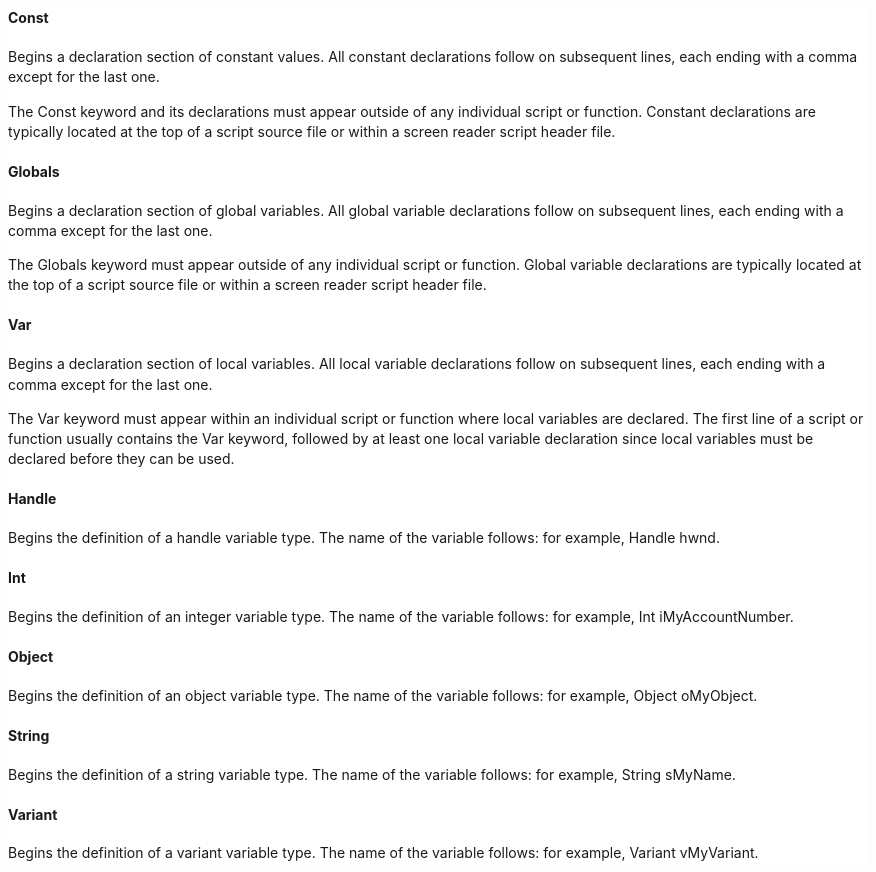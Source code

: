 #### Const

Begins a declaration section of constant values. All constant
declarations follow on subsequent lines, each ending with a comma except
for the last one.

The Const keyword and its declarations must appear outside of any
individual script or function. Constant declarations are typically
located at the top of a script source file or within a screen reader
script header file.

#### Globals

Begins a declaration section of global variables. All global variable
declarations follow on subsequent lines, each ending with a comma except
for the last one.

The Globals keyword must appear outside of any individual script or
function. Global variable declarations are typically located at the top
of a script source file or within a screen reader script header file.

#### Var

Begins a declaration section of local variables. All local variable
declarations follow on subsequent lines, each ending with a comma except
for the last one.

The Var keyword must appear within an individual script or function
where local variables are declared. The first line of a script or
function usually contains the Var keyword, followed by at least one
local variable declaration since local variables must be declared before
they can be used.

#### Handle

Begins the definition of a handle variable type. The name of the
variable follows: for example, Handle hwnd.

#### Int

Begins the definition of an integer variable type. The name of the
variable follows: for example, Int iMyAccountNumber.

#### Object

Begins the definition of an object variable type. The name of the
variable follows: for example, Object oMyObject.

#### String

Begins the definition of a string variable type. The name of the
variable follows: for example, String sMyName.

#### Variant

Begins the definition of a variant variable type. The name of the
variable follows: for example, Variant vMyVariant.
